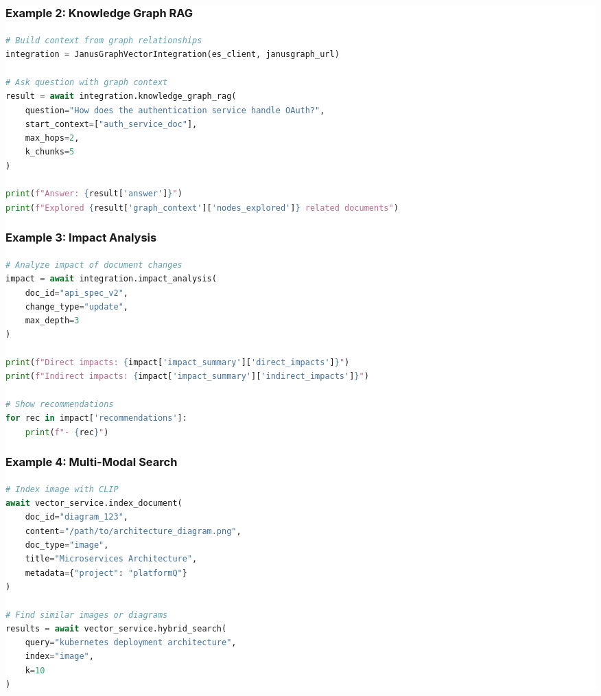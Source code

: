 ### Example 2: Knowledge Graph RAG

```python
# Build context from graph relationships
integration = JanusGraphVectorIntegration(es_client, janusgraph_url)

# Ask question with graph context
result = await integration.knowledge_graph_rag(
    question="How does the authentication service handle OAuth?",
    start_context=["auth_service_doc"],
    max_hops=2,
    k_chunks=5
)

print(f"Answer: {result['answer']}")
print(f"Explored {result['graph_context']['nodes_explored']} related documents")
```

### Example 3: Impact Analysis

```python
# Analyze impact of document changes
impact = await integration.impact_analysis(
    doc_id="api_spec_v2",
    change_type="update",
    max_depth=3
)

print(f"Direct impacts: {impact['impact_summary']['direct_impacts']}")
print(f"Indirect impacts: {impact['impact_summary']['indirect_impacts']}")

# Show recommendations
for rec in impact['recommendations']:
    print(f"- {rec}")
```

### Example 4: Multi-Modal Search

```python
# Index image with CLIP
await vector_service.index_document(
    doc_id="diagram_123",
    content="/path/to/architecture_diagram.png",
    doc_type="image",
    title="Microservices Architecture",
    metadata={"project": "platformQ"}
)

# Find similar images or diagrams
results = await vector_service.hybrid_search(
    query="kubernetes deployment architecture",
    index="image",
    k=10
)
```
